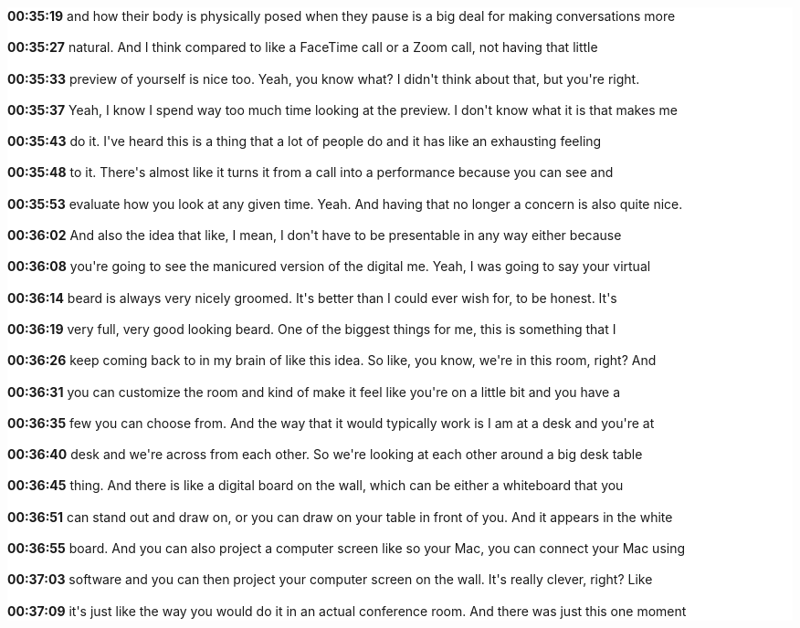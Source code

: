 **00:35:19** and how their body is physically posed when they pause is a big deal for making conversations more

**00:35:27** natural. And I think compared to like a FaceTime call or a Zoom call, not having that little

**00:35:33** preview of yourself is nice too. Yeah, you know what? I didn't think about that, but you're right.

**00:35:37** Yeah, I know I spend way too much time looking at the preview. I don't know what it is that makes me

**00:35:43** do it. I've heard this is a thing that a lot of people do and it has like an exhausting feeling

**00:35:48** to it. There's almost like it turns it from a call into a performance because you can see and

**00:35:53** evaluate how you look at any given time. Yeah. And having that no longer a concern is also quite nice.

**00:36:02** And also the idea that like, I mean, I don't have to be presentable in any way either because

**00:36:08** you're going to see the manicured version of the digital me. Yeah, I was going to say your virtual

**00:36:14** beard is always very nicely groomed. It's better than I could ever wish for, to be honest. It's

**00:36:19** very full, very good looking beard. One of the biggest things for me, this is something that I

**00:36:26** keep coming back to in my brain of like this idea. So like, you know, we're in this room, right? And

**00:36:31** you can customize the room and kind of make it feel like you're on a little bit and you have a

**00:36:35** few you can choose from. And the way that it would typically work is I am at a desk and you're at

**00:36:40** desk and we're across from each other. So we're looking at each other around a big desk table

**00:36:45** thing. And there is like a digital board on the wall, which can be either a whiteboard that you

**00:36:51** can stand out and draw on, or you can draw on your table in front of you. And it appears in the white

**00:36:55** board. And you can also project a computer screen like so your Mac, you can connect your Mac using

**00:37:03** software and you can then project your computer screen on the wall. It's really clever, right? Like

**00:37:09** it's just like the way you would do it in an actual conference room. And there was just this one moment
